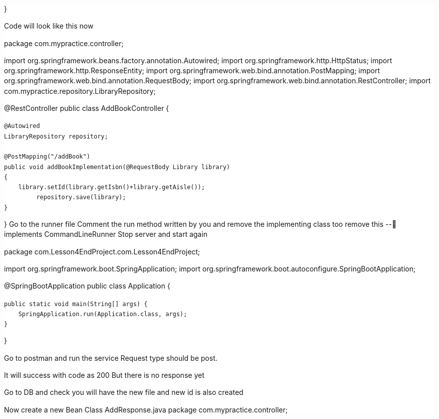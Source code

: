  }

Code will look like this now

package com.mypractice.controller;

import org.springframework.beans.factory.annotation.Autowired;
import org.springframework.http.HttpStatus;
import org.springframework.http.ResponseEntity;
import org.springframework.web.bind.annotation.PostMapping;
import org.springframework.web.bind.annotation.RequestBody;
import org.springframework.web.bind.annotation.RestController;
import com.mypractice.repository.LibraryRepository;

@RestController
public class AddBookController {
	
	@Autowired
	LibraryRepository repository;
	
	@PostMapping("/addBook")
	public void addBookImplementation(@RequestBody Library library)
	{
		library.setId(library.getIsbn()+library.getAisle());
             repository.save(library);	
	}


}
Go to the runner file
Comment the run method written by you and remove the implementing class too remove this  --  implements CommandLineRunner
Stop server and start again


package com.Lesson4EndProject.com.Lesson4EndProject;

import org.springframework.boot.SpringApplication;
import org.springframework.boot.autoconfigure.SpringBootApplication;

@SpringBootApplication
public class Application {

	public static void main(String[] args) {
		SpringApplication.run(Application.class, args);
	}

}


Go to postman and run the service
Request type should be post.

It will success with code as 200 
But there is no response yet

Go to DB and check you will have the new file and new id is also created


Now create a new Bean Class AddResponse.java
package com.mypractice.controller;
